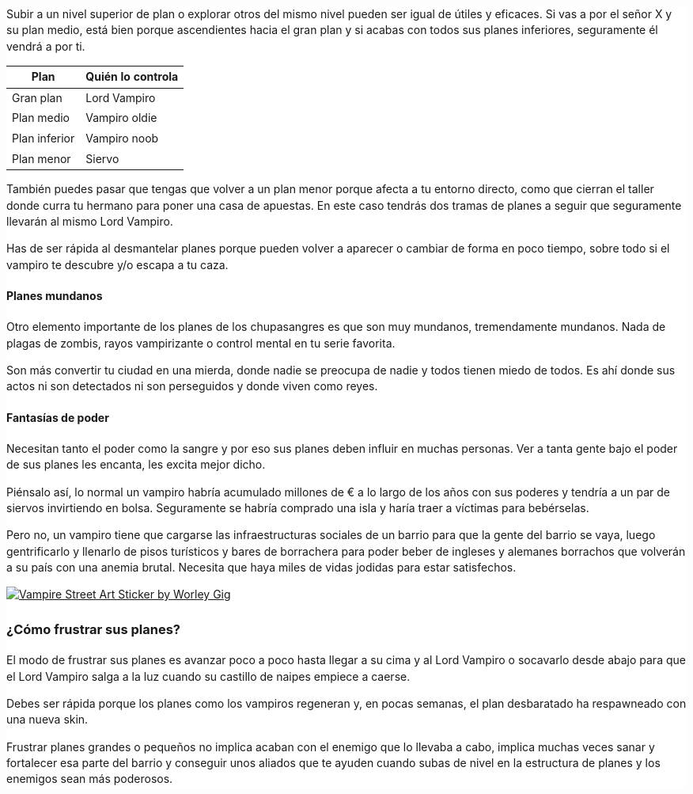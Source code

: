 Subir a un nivel superior de plan o explorar otros del mismo nivel pueden ser igual de útiles y eficaces. Si vas a por el señor X y su plan medio, está bien porque ascendientes hacia el gran plan y si acabas con todos sus planes inferiores, seguramente él vendrá a por ti.

|Plan|Quién lo controla|
|---|---|
|Gran plan|Lord Vampiro|
|Plan medio|Vampiro oldie|
|Plan inferior|Vampiro noob|
|Plan menor|Siervo|

También puedes pasar que tengas que volver a un plan menor porque afecta a tu entorno directo, como que cierran el taller donde curra tu hermano para poner una casa de apuestas. En este caso tendrás dos tramas de planes a seguir que seguramente llevarán al mismo Lord Vampiro.

Has de ser rápida al desmantelar planes porque pueden volver a aparecer o cambiar de forma en poco tiempo, sobre todo si el vampiro te descubre y/o escapa a tu caza.

#### Planes mundanos
 
Otro elemento importante de los planes de los chupasangres es que son muy mundanos, tremendamente mundanos. Nada de plagas de zombis, rayos vampirizante o control mental en tu serie favorita.

Son más convertir tu ciudad en una mierda, donde nadie se preocupa de nadie y todos tienen miedo de todos. Es ahí donde sus actos ni son detectados ni son perseguidos y donde viven como reyes.

#### Fantasías de poder

Necesitan tanto el poder como la sangre y por eso sus planes deben influir en muchas personas. Ver a tanta gente bajo el poder de sus planes les encanta, les excita mejor dicho.

Piénsalo así, lo normal un vampiro habría acumulado millones de € a lo largo de los años con sus poderes y tendría a un par de siervos invirtiendo en bolsa. Seguramente se habría comprado una isla y haría traer a víctimas para bebérselas. 

Pero no, un vampiro tiene que cargarse las infraestructuras sociales de un barrio para que la gente del barrio se vaya, luego gentrificarlo y llenarlo de pisos turísticos y bares de borrachera para poder beber de ingleses y alemanes borrachos que volverán a su país con una anemia brutal. Necesita que haya miles de vidas jodidas para estar satisfechos.

[![Vampire Street Art Sticker by Worley Gig](./assests/images/image15.jpg "Vampire Street Art Sticker by Worley Gig")](https://worleygig.com/2013/10/01/vampire-street-art-sticker/ "CVampire Street Art Sticker by Worley Gig")

### ¿Cómo frustrar sus planes?

El modo de frustrar sus planes es avanzar poco a poco hasta llegar a su cima y al Lord Vampiro o socavarlo desde abajo para que el Lord Vampiro salga a la luz cuando su castillo de naipes empiece a caerse.

Debes ser rápida porque los planes como los vampiros regeneran y, en pocas semanas, el plan desbaratado ha respawneado con una nueva skin.

Frustrar planes grandes o pequeños no implica acaban con el enemigo que lo llevaba a cabo, implica muchas veces sanar y fortalecer esa parte del barrio y conseguir unos aliados que te ayuden cuando subas de nivel en la estructura de planes y los enemigos sean más poderosos.
